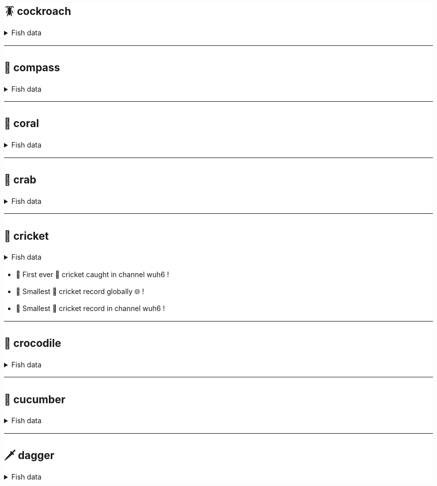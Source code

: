 ## 🪳 cockroach

<details><summary>Fish data</summary></details>

---------------

## 🧭 compass

<details><summary>Fish data</summary></details>

---------------

## 🪸 coral

<details><summary>Fish data</summary></details>

---------------

## 🦀 crab

<details><summary>Fish data</summary></details>

---------------

## 🦗 cricket

<details><summary>Fish data</summary></details>


*  🥇 First ever 🦗 cricket caught in channel wuh6 !

*  🥇 Smallest 🦗 cricket record globally 🌐 !

*  🥇 Smallest 🦗 cricket record in channel wuh6 !

---------------

## 🐊 crocodile

<details><summary>Fish data</summary></details>

---------------

## 🥒 cucumber

<details><summary>Fish data</summary></details>

---------------

## 🗡️ dagger

<details><summary>Fish data</summary></details>
